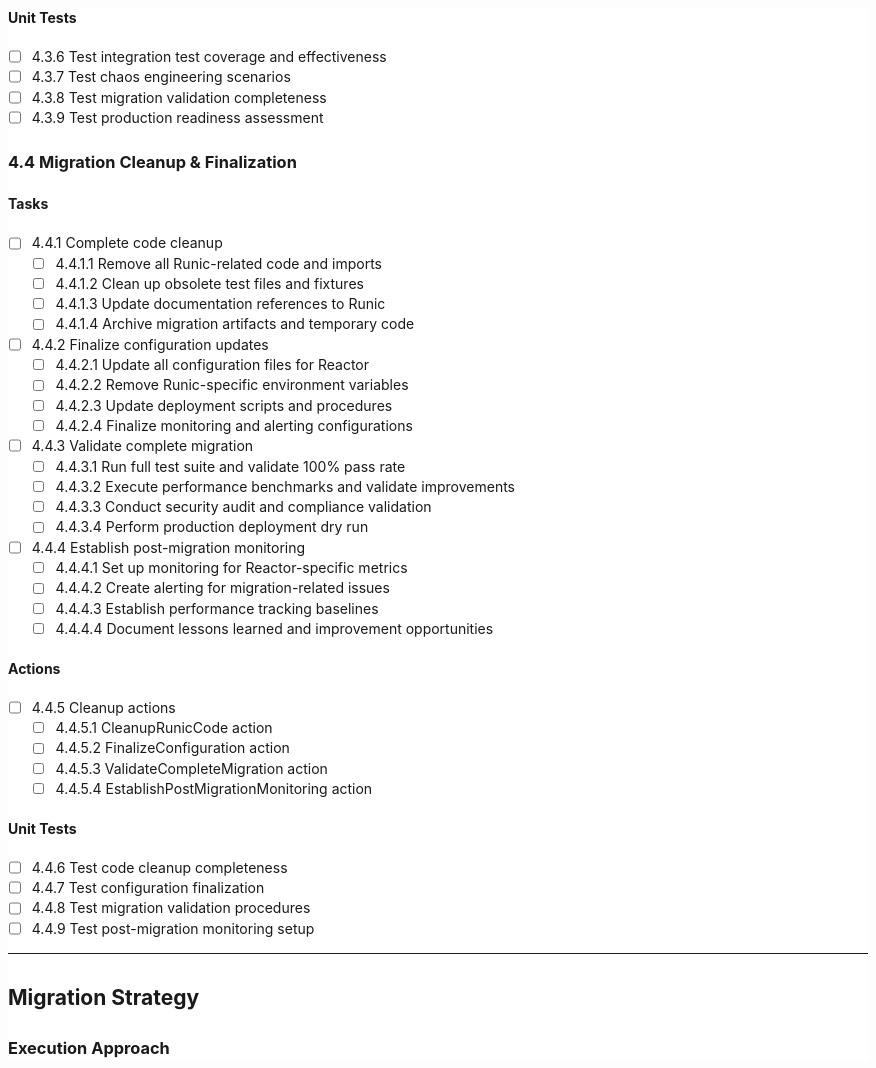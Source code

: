#### Unit Tests

- [ ] 4.3.6 Test integration test coverage and effectiveness
- [ ] 4.3.7 Test chaos engineering scenarios
- [ ] 4.3.8 Test migration validation completeness
- [ ] 4.3.9 Test production readiness assessment

### 4.4 Migration Cleanup & Finalization

#### Tasks

- [ ] 4.4.1 Complete code cleanup
  - [ ] 4.4.1.1 Remove all Runic-related code and imports
  - [ ] 4.4.1.2 Clean up obsolete test files and fixtures
  - [ ] 4.4.1.3 Update documentation references to Runic
  - [ ] 4.4.1.4 Archive migration artifacts and temporary code
- [ ] 4.4.2 Finalize configuration updates
  - [ ] 4.4.2.1 Update all configuration files for Reactor
  - [ ] 4.4.2.2 Remove Runic-specific environment variables
  - [ ] 4.4.2.3 Update deployment scripts and procedures
  - [ ] 4.4.2.4 Finalize monitoring and alerting configurations
- [ ] 4.4.3 Validate complete migration
  - [ ] 4.4.3.1 Run full test suite and validate 100% pass rate
  - [ ] 4.4.3.2 Execute performance benchmarks and validate improvements
  - [ ] 4.4.3.3 Conduct security audit and compliance validation
  - [ ] 4.4.3.4 Perform production deployment dry run
- [ ] 4.4.4 Establish post-migration monitoring
  - [ ] 4.4.4.1 Set up monitoring for Reactor-specific metrics
  - [ ] 4.4.4.2 Create alerting for migration-related issues
  - [ ] 4.4.4.3 Establish performance tracking baselines
  - [ ] 4.4.4.4 Document lessons learned and improvement opportunities

#### Actions

- [ ] 4.4.5 Cleanup actions
  - [ ] 4.4.5.1 CleanupRunicCode action
  - [ ] 4.4.5.2 FinalizeConfiguration action
  - [ ] 4.4.5.3 ValidateCompleteMigration action
  - [ ] 4.4.5.4 EstablishPostMigrationMonitoring action

#### Unit Tests

- [ ] 4.4.6 Test code cleanup completeness
- [ ] 4.4.7 Test configuration finalization
- [ ] 4.4.8 Test migration validation procedures
- [ ] 4.4.9 Test post-migration monitoring setup

---

## Migration Strategy

### Execution Approach
